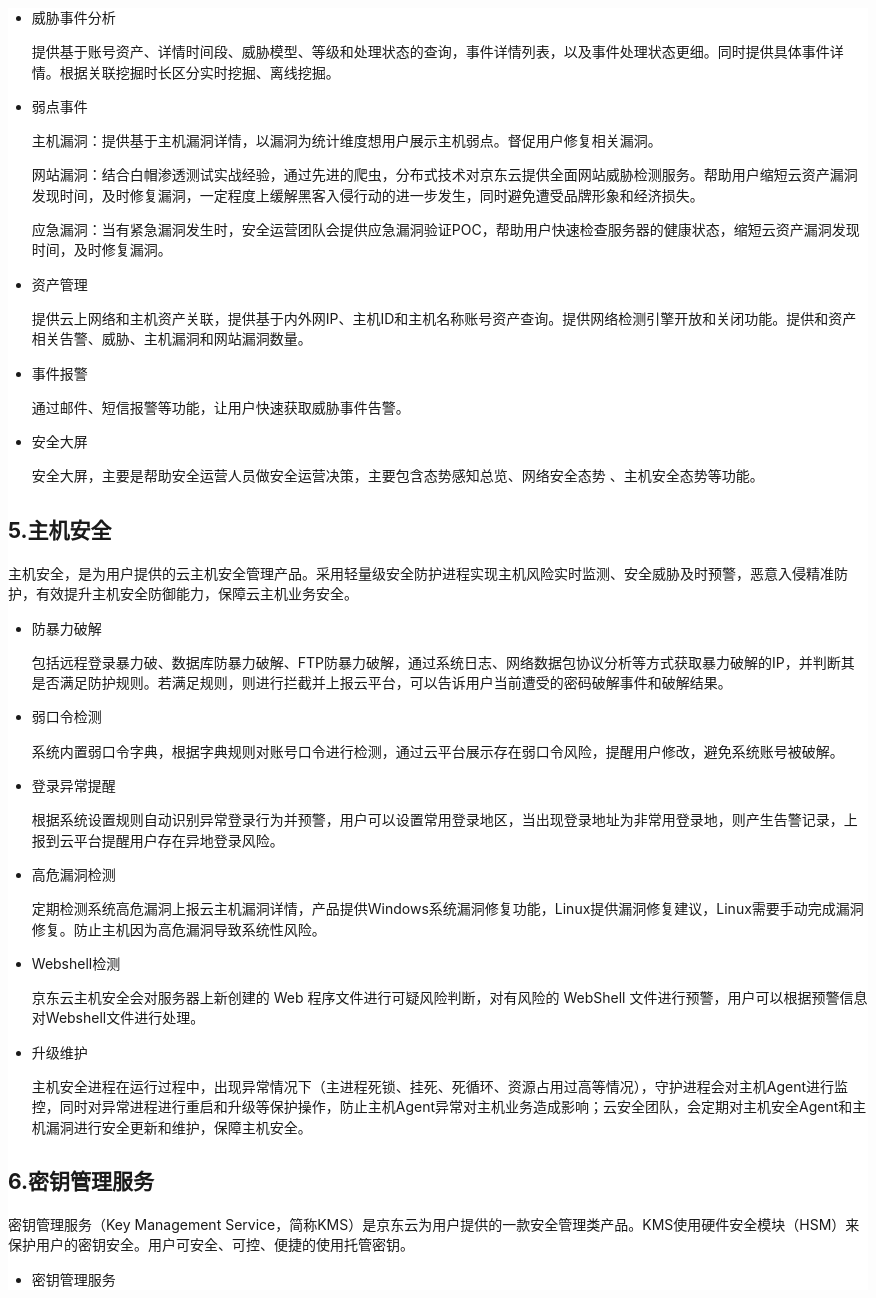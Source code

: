- 威胁事件分析

  提供基于账号资产、详情时间段、威胁模型、等级和处理状态的查询，事件详情列表，以及事件处理状态更细。同时提供具体事件详情。根据关联挖掘时长区分实时挖掘、离线挖掘。 

- 弱点事件

  主机漏洞：提供基于主机漏洞详情，以漏洞为统计维度想用户展示主机弱点。督促用户修复相关漏洞。

  网站漏洞：结合白帽渗透测试实战经验，通过先进的爬虫，分布式技术对京东云提供全面网站威胁检测服务。帮助用户缩短云资产漏洞发现时间，及时修复漏洞，一定程度上缓解黑客入侵行动的进一步发生，同时避免遭受品牌形象和经济损失。

  应急漏洞：当有紧急漏洞发生时，安全运营团队会提供应急漏洞验证POC，帮助用户快速检查服务器的健康状态，缩短云资产漏洞发现时间，及时修复漏洞。

- 资产管理

  提供云上网络和主机资产关联，提供基于内外网IP、主机ID和主机名称账号资产查询。提供网络检测引擎开放和关闭功能。提供和资产相关告警、威胁、主机漏洞和网站漏洞数量。

- 事件报警

  通过邮件、短信报警等功能，让用户快速获取威胁事件告警。

- 安全大屏

  安全大屏，主要是帮助安全运营人员做安全运营决策，主要包含态势感知总览、网络安全态势 、主机安全态势等功能。
  
## 5.主机安全

主机安全，是为用户提供的云主机安全管理产品。采用轻量级安全防护进程实现主机风险实时监测、安全威胁及时预警，恶意入侵精准防护，有效提升主机安全防御能力，保障云主机业务安全。

- 防暴力破解

  包括远程登录暴力破、数据库防暴力破解、FTP防暴力破解，通过系统日志、网络数据包协议分析等方式获取暴力破解的IP，并判断其是否满足防护规则。若满足规则，则进行拦截并上报云平台，可以告诉用户当前遭受的密码破解事件和破解结果。

- 弱口令检测

  系统内置弱口令字典，根据字典规则对账号口令进行检测，通过云平台展示存在弱口令风险，提醒用户修改，避免系统账号被破解。

- 登录异常提醒

  根据系统设置规则自动识别异常登录行为并预警，用户可以设置常用登录地区，当出现登录地址为非常用登录地，则产生告警记录，上报到云平台提醒用户存在异地登录风险。

- 高危漏洞检测

  定期检测系统高危漏洞上报云主机漏洞详情，产品提供Windows系统漏洞修复功能，Linux提供漏洞修复建议，Linux需要手动完成漏洞修复。防止主机因为高危漏洞导致系统性风险。

- Webshell检测

  京东云主机安全会对服务器上新创建的 Web 程序文件进行可疑风险判断，对有风险的 WebShell 文件进行预警，用户可以根据预警信息对Webshell文件进行处理。

- 升级维护

  主机安全进程在运行过程中，出现异常情况下（主进程死锁、挂死、死循环、资源占用过高等情况），守护进程会对主机Agent进行监控，同时对异常进程进行重启和升级等保护操作，防止主机Agent异常对主机业务造成影响；云安全团队，会定期对主机安全Agent和主机漏洞进行安全更新和维护，保障主机安全。
  
## 6.密钥管理服务

  密钥管理服务（Key Management Service，简称KMS）是京东云为用户提供的一款安全管理类产品。KMS使用硬件安全模块（HSM）来保护用户的密钥安全。用户可安全、可控、便捷的使用托管密钥。

- 密钥管理服务
